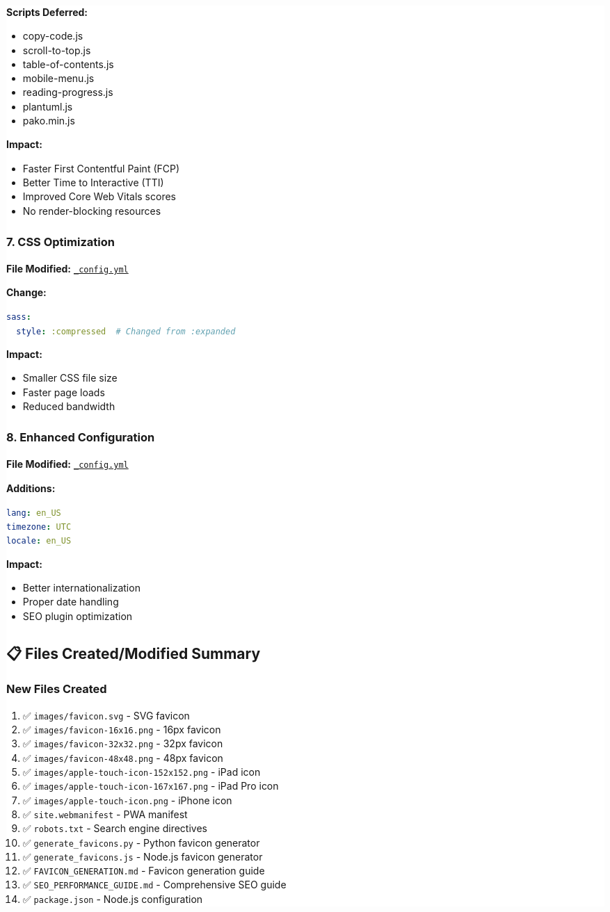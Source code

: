 **Scripts Deferred:**
- copy-code.js
- scroll-to-top.js
- table-of-contents.js
- mobile-menu.js
- reading-progress.js
- plantuml.js
- pako.min.js

**Impact:**
- Faster First Contentful Paint (FCP)
- Better Time to Interactive (TTI)
- Improved Core Web Vitals scores
- No render-blocking resources

### 7. CSS Optimization

**File Modified:** [`_config.yml`](_config.yml#L79)

**Change:**
```yaml
sass:
  style: :compressed  # Changed from :expanded
```

**Impact:**
- Smaller CSS file size
- Faster page loads
- Reduced bandwidth

### 8. Enhanced Configuration

**File Modified:** [`_config.yml`](_config.yml#L48-L50)

**Additions:**
```yaml
lang: en_US
timezone: UTC
locale: en_US
```

**Impact:**
- Better internationalization
- Proper date handling
- SEO plugin optimization

## 📋 Files Created/Modified Summary

### New Files Created
1. ✅ `images/favicon.svg` - SVG favicon
2. ✅ `images/favicon-16x16.png` - 16px favicon
3. ✅ `images/favicon-32x32.png` - 32px favicon
4. ✅ `images/favicon-48x48.png` - 48px favicon
5. ✅ `images/apple-touch-icon-152x152.png` - iPad icon
6. ✅ `images/apple-touch-icon-167x167.png` - iPad Pro icon
7. ✅ `images/apple-touch-icon.png` - iPhone icon
8. ✅ `site.webmanifest` - PWA manifest
9. ✅ `robots.txt` - Search engine directives
10. ✅ `generate_favicons.py` - Python favicon generator
11. ✅ `generate_favicons.js` - Node.js favicon generator
12. ✅ `FAVICON_GENERATION.md` - Favicon generation guide
13. ✅ `SEO_PERFORMANCE_GUIDE.md` - Comprehensive SEO guide
14. ✅ `package.json` - Node.js configuration
